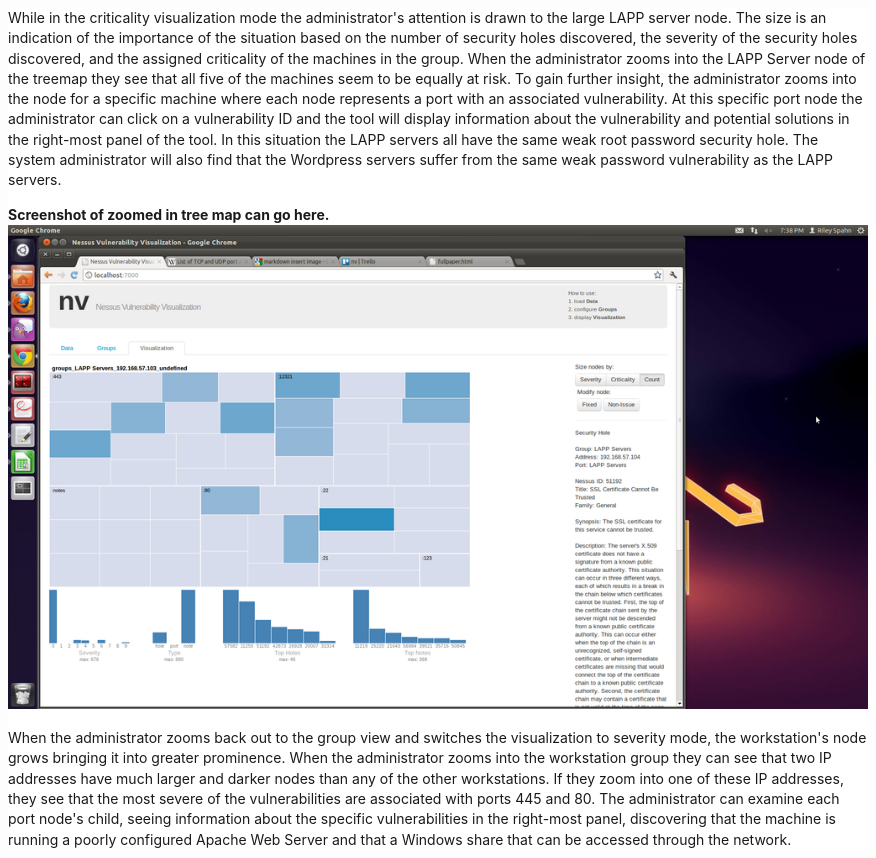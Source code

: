 While in the criticality visualization mode the administrator's attention is
drawn to the large LAPP server node. The size is an indication of the
importance of the situation based on the number of security holes discovered,
the severity of the security holes discovered, and the assigned criticality of
the machines in the group. When the administrator zooms into the LAPP Server
node of the treemap they see that all five of the machines seem to be equally
at risk. To gain further insight, the administrator zooms into the node for a
specific machine where each node represents a port with an associated
vulnerability. At this specific port node the administrator can click on a
vulnerability ID and the tool will display information about the vulnerability
and potential solutions in the right-most panel of the tool. In this situation the LAPP servers all have the same
weak root password security hole. The system administrator will also find that
the Wordpress servers suffer from the same weak password vulnerability as the
LAPP servers.

**Screenshot of zoomed in tree map can go here.**
![Alt Text](screenshots/final/LAPPServerSimPort.png)

When the administrator zooms back out to the
group view and switches the visualization to severity mode, the workstation's
node grows bringing it into greater prominence. When the administrator
zooms into the workstation group they can see that two IP addresses have much
larger and darker nodes than any of the other workstations. If they zoom into
one of these IP addresses, they see that the most severe of the vulnerabilities
are associated with ports 445 and 80. The administrator can examine each port
node's child, seeing information about the specific vulnerabilities in the right-most
panel, discovering that the machine is running a poorly configured Apache
Web Server and that a Windows share that can be accessed through the network.
